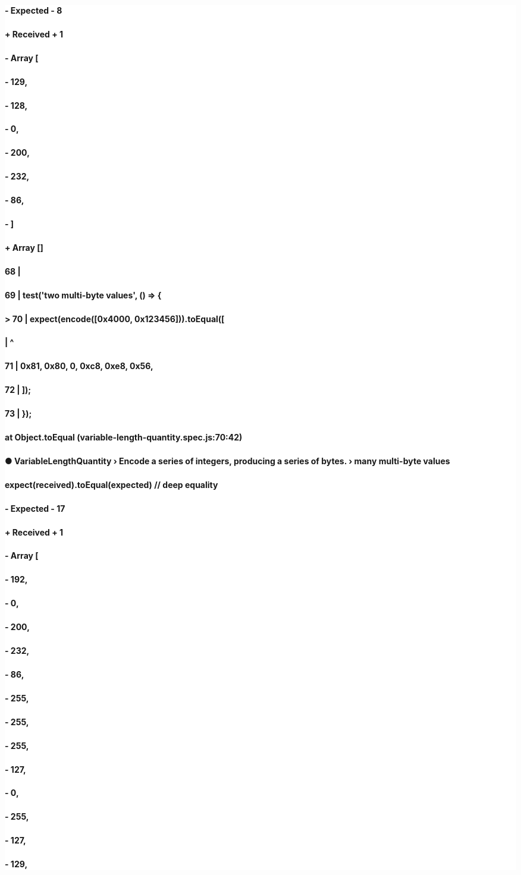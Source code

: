 ####   
####     - Expected  - 8  
####     + Received  + 1  
####   
####     - Array [  
####     -   129,  
####     -   128,  
####     -   0,  
####     -   200,  
####     -   232,  
####     -   86,  
####     - ]  
####     + Array []  
####   
####       68 |  
####       69 |     test('two multi-byte values', () => {  
####     > 70 |       expect(encode([0x4000, 0x123456])).toEqual([  
####          |                                          ^  
####       71 |         0x81, 0x80, 0, 0xc8, 0xe8, 0x56,  
####       72 |       ]);  
####       73 |     });  
####   
####       at Object.toEqual (variable-length-quantity.spec.js:70:42)  
####   
####   ● VariableLengthQuantity › Encode a series of integers, producing a series of bytes. › many multi-byte values  
####   
####     expect(received).toEqual(expected) // deep equality  
####   
####     - Expected  - 17  
####     + Received  +  1  
####   
####     - Array [  
####     -   192,  
####     -   0,  
####     -   200,  
####     -   232,  
####     -   86,  
####     -   255,  
####     -   255,  
####     -   255,  
####     -   127,  
####     -   0,  
####     -   255,  
####     -   127,  
####     -   129,  
